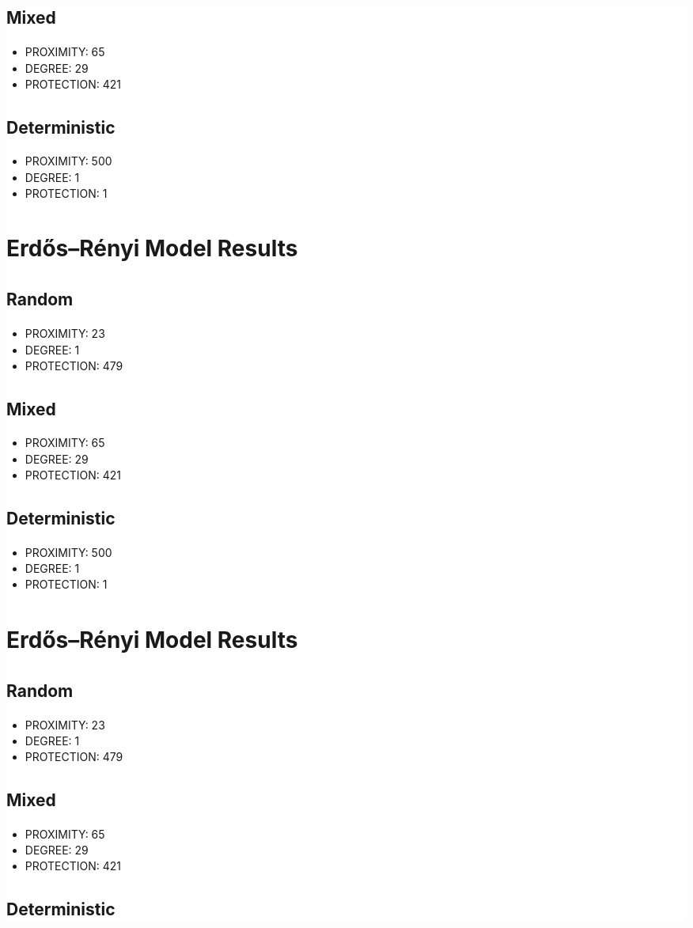 ## Mixed

* PROXIMITY: 65
* DEGREE: 29
* PROTECTION: 421

## Deterministic

* PROXIMITY: 500
* DEGREE: 1
* PROTECTION: 1

# Erdős–Rényi Model Results

## Random

* PROXIMITY: 23
* DEGREE: 1
* PROTECTION: 479

## Mixed

* PROXIMITY: 65
* DEGREE: 29
* PROTECTION: 421

## Deterministic

* PROXIMITY: 500
* DEGREE: 1
* PROTECTION: 1

# Erdős–Rényi Model Results

## Random

* PROXIMITY: 23
* DEGREE: 1
* PROTECTION: 479

## Mixed

* PROXIMITY: 65
* DEGREE: 29
* PROTECTION: 421

## Deterministic
